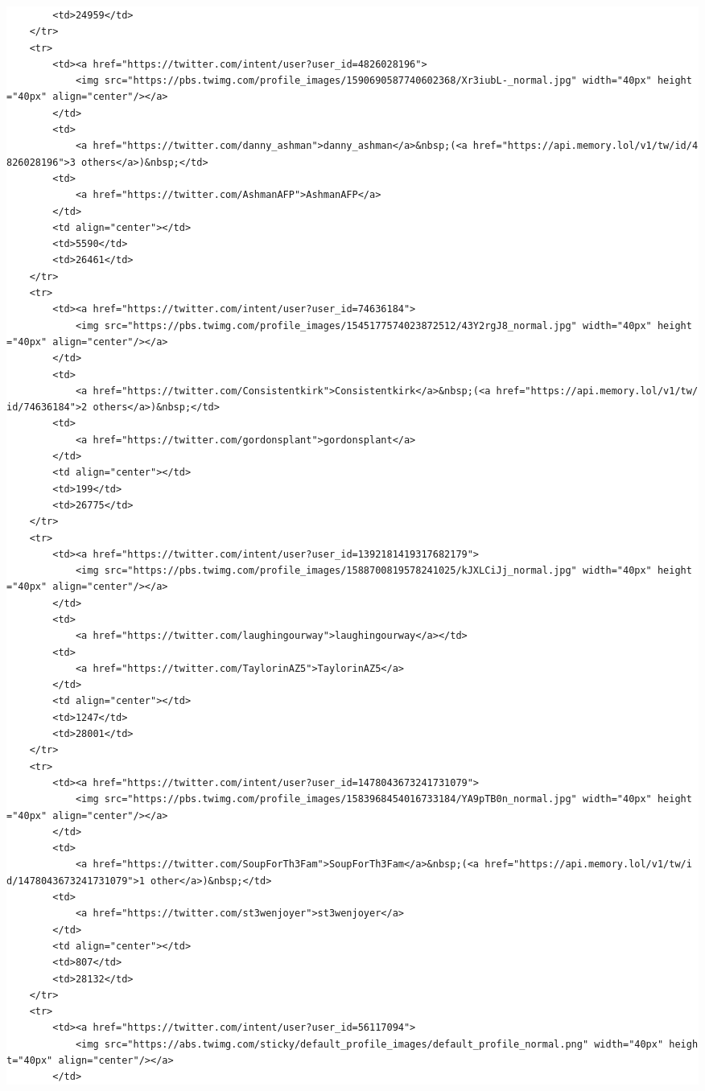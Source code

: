             <td>24959</td>
        </tr>
        <tr>
            <td><a href="https://twitter.com/intent/user?user_id=4826028196">
                <img src="https://pbs.twimg.com/profile_images/1590690587740602368/Xr3iubL-_normal.jpg" width="40px" height="40px" align="center"/></a>
            </td>
            <td>
                <a href="https://twitter.com/danny_ashman">danny_ashman</a>&nbsp;(<a href="https://api.memory.lol/v1/tw/id/4826028196">3 others</a>)&nbsp;</td>
            <td>
                <a href="https://twitter.com/AshmanAFP">AshmanAFP</a>
            </td>
            <td align="center"></td>
            <td>5590</td>
            <td>26461</td>
        </tr>
        <tr>
            <td><a href="https://twitter.com/intent/user?user_id=74636184">
                <img src="https://pbs.twimg.com/profile_images/1545177574023872512/43Y2rgJ8_normal.jpg" width="40px" height="40px" align="center"/></a>
            </td>
            <td>
                <a href="https://twitter.com/Consistentkirk">Consistentkirk</a>&nbsp;(<a href="https://api.memory.lol/v1/tw/id/74636184">2 others</a>)&nbsp;</td>
            <td>
                <a href="https://twitter.com/gordonsplant">gordonsplant</a>
            </td>
            <td align="center"></td>
            <td>199</td>
            <td>26775</td>
        </tr>
        <tr>
            <td><a href="https://twitter.com/intent/user?user_id=1392181419317682179">
                <img src="https://pbs.twimg.com/profile_images/1588700819578241025/kJXLCiJj_normal.jpg" width="40px" height="40px" align="center"/></a>
            </td>
            <td>
                <a href="https://twitter.com/laughingourway">laughingourway</a></td>
            <td>
                <a href="https://twitter.com/TaylorinAZ5">TaylorinAZ5</a>
            </td>
            <td align="center"></td>
            <td>1247</td>
            <td>28001</td>
        </tr>
        <tr>
            <td><a href="https://twitter.com/intent/user?user_id=1478043673241731079">
                <img src="https://pbs.twimg.com/profile_images/1583968454016733184/YA9pTB0n_normal.jpg" width="40px" height="40px" align="center"/></a>
            </td>
            <td>
                <a href="https://twitter.com/SoupForTh3Fam">SoupForTh3Fam</a>&nbsp;(<a href="https://api.memory.lol/v1/tw/id/1478043673241731079">1 other</a>)&nbsp;</td>
            <td>
                <a href="https://twitter.com/st3wenjoyer">st3wenjoyer</a>
            </td>
            <td align="center"></td>
            <td>807</td>
            <td>28132</td>
        </tr>
        <tr>
            <td><a href="https://twitter.com/intent/user?user_id=56117094">
                <img src="https://abs.twimg.com/sticky/default_profile_images/default_profile_normal.png" width="40px" height="40px" align="center"/></a>
            </td>